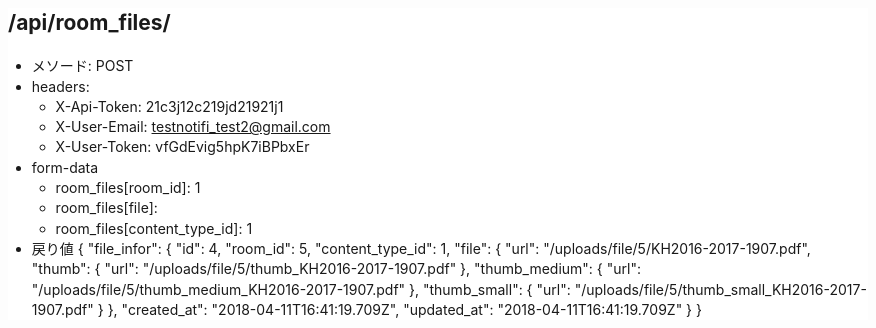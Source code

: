 ## /api/room_files/
  + メソード: POST
  + headers:
    - X-Api-Token: 21c3j12c219jd21921j1
    - X-User-Email: testnotifi_test2@gmail.com
    - X-User-Token: vfGdEvig5hpK7iBPbxEr
  + form-data
    - room_files[room_id]: 1
    - room_files[file]: 
    - room_files[content_type_id]: 1
  + 戻り値
    {
      "file_infor": {
        "id": 4,
        "room_id": 5,
        "content_type_id": 1,
        "file": {
          "url": "/uploads/file/5/KH2016-2017-1907.pdf",
          "thumb": {
            "url": "/uploads/file/5/thumb_KH2016-2017-1907.pdf"
          },
          "thumb_medium": {
            "url": "/uploads/file/5/thumb_medium_KH2016-2017-1907.pdf"
          },
          "thumb_small": {
            "url": "/uploads/file/5/thumb_small_KH2016-2017-1907.pdf"
          }
        },
        "created_at": "2018-04-11T16:41:19.709Z",
        "updated_at": "2018-04-11T16:41:19.709Z"
      }
    }
